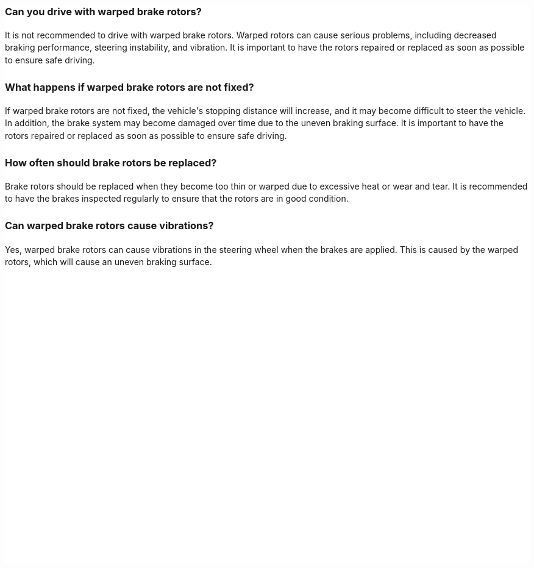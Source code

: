 <h3>Can you drive with warped brake rotors?</h3>
It is not recommended to drive with warped brake rotors. Warped rotors can cause serious problems, including decreased braking performance, steering instability, and vibration. It is important to have the rotors repaired or replaced as soon as possible to ensure safe driving.

<h3>What happens if warped brake rotors are not fixed?</h3>
If warped brake rotors are not fixed, the vehicle's stopping distance will increase, and it may become difficult to steer the vehicle. In addition, the brake system may become damaged over time due to the uneven braking surface. It is important to have the rotors repaired or replaced as soon as possible to ensure safe driving.

<h3>How often should brake rotors be replaced?</h3>
Brake rotors should be replaced when they become too thin or warped due to excessive heat or wear and tear. It is recommended to have the brakes inspected regularly to ensure that the rotors are in good condition.

<h3>Can warped brake rotors cause vibrations?</h3>
Yes, warped brake rotors can cause vibrations in the steering wheel when the brakes are applied. This is caused by the warped rotors, which will cause an uneven braking surface.

<div style="position: relative; padding-bottom: 56.25%; overflow: hidden"><iframe src="https://www.youtube.com/embed/MBjIfu6gUcg" frameborder="0" allow="accelerometer; autoplay; clipboard-write; encrypted-media; gyroscope; picture-in-picture; web-share" allowfullscreen style="position: absolute; top: 0; left: 0; width: 100%; height: 100%;"></iframe>
</div>